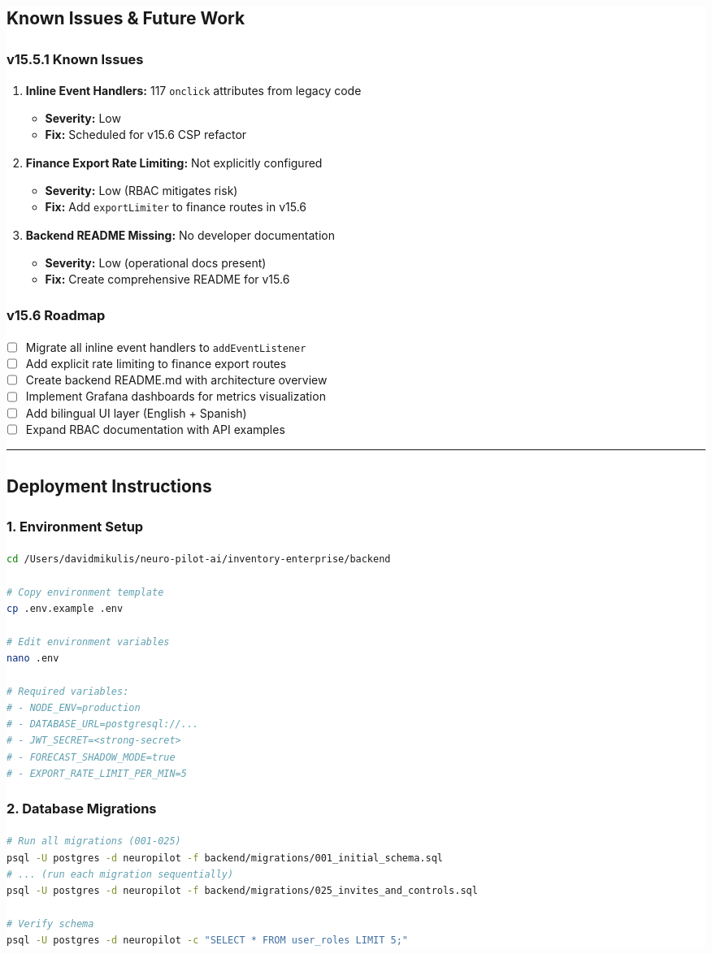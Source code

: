 ## Known Issues & Future Work

### v15.5.1 Known Issues
1. **Inline Event Handlers:** 117 `onclick` attributes from legacy code
   - **Severity:** Low
   - **Fix:** Scheduled for v15.6 CSP refactor

2. **Finance Export Rate Limiting:** Not explicitly configured
   - **Severity:** Low (RBAC mitigates risk)
   - **Fix:** Add `exportLimiter` to finance routes in v15.6

3. **Backend README Missing:** No developer documentation
   - **Severity:** Low (operational docs present)
   - **Fix:** Create comprehensive README for v15.6

### v15.6 Roadmap
- [ ] Migrate all inline event handlers to `addEventListener`
- [ ] Add explicit rate limiting to finance export routes
- [ ] Create backend README.md with architecture overview
- [ ] Implement Grafana dashboards for metrics visualization
- [ ] Add bilingual UI layer (English + Spanish)
- [ ] Expand RBAC documentation with API examples

---

## Deployment Instructions

### 1. Environment Setup
```bash
cd /Users/davidmikulis/neuro-pilot-ai/inventory-enterprise/backend

# Copy environment template
cp .env.example .env

# Edit environment variables
nano .env

# Required variables:
# - NODE_ENV=production
# - DATABASE_URL=postgresql://...
# - JWT_SECRET=<strong-secret>
# - FORECAST_SHADOW_MODE=true
# - EXPORT_RATE_LIMIT_PER_MIN=5
```

### 2. Database Migrations
```bash
# Run all migrations (001-025)
psql -U postgres -d neuropilot -f backend/migrations/001_initial_schema.sql
# ... (run each migration sequentially)
psql -U postgres -d neuropilot -f backend/migrations/025_invites_and_controls.sql

# Verify schema
psql -U postgres -d neuropilot -c "SELECT * FROM user_roles LIMIT 5;"
```
